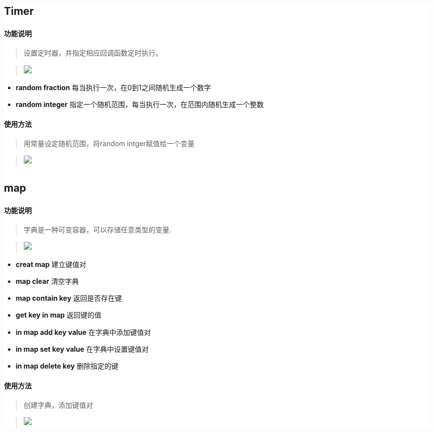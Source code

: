 ## Timer

#### 功能说明

>设置定时器，并指定相应回调函数定时执行。

><img src="/image/Operation/Random.webp" width="50%"> 

* __random fraction__
每当执行一次，在0到1之间随机生成一个数字

* __random integer__
指定一个随机范围，每当执行一次，在范围内随机生成一个整数

#### 使用方法

>用常量设定随机范围，将random intger赋值给一个变量

><img src="/image/Operation/Random_user.webp" width="50%"> 


## map

#### 功能说明

>字典是一种可变容器，可以存储任意类型的变量.

><img src="/image/Operation/map.webp" width="40%"> 

* __creat map__
建立键值对

* __map clear__
清空字典

* __map contain key__
返回是否存在键

* __get key in map__
返回键的值

* __in map add key value__
在字典中添加键值对

* __in map set key value__
在字典中设置键值对

* __in map delete key__
删除指定的键

#### 使用方法

>创建字典，添加键值对

><img src="/image/Operation/map_creat_user.webp" width="50%"> 
